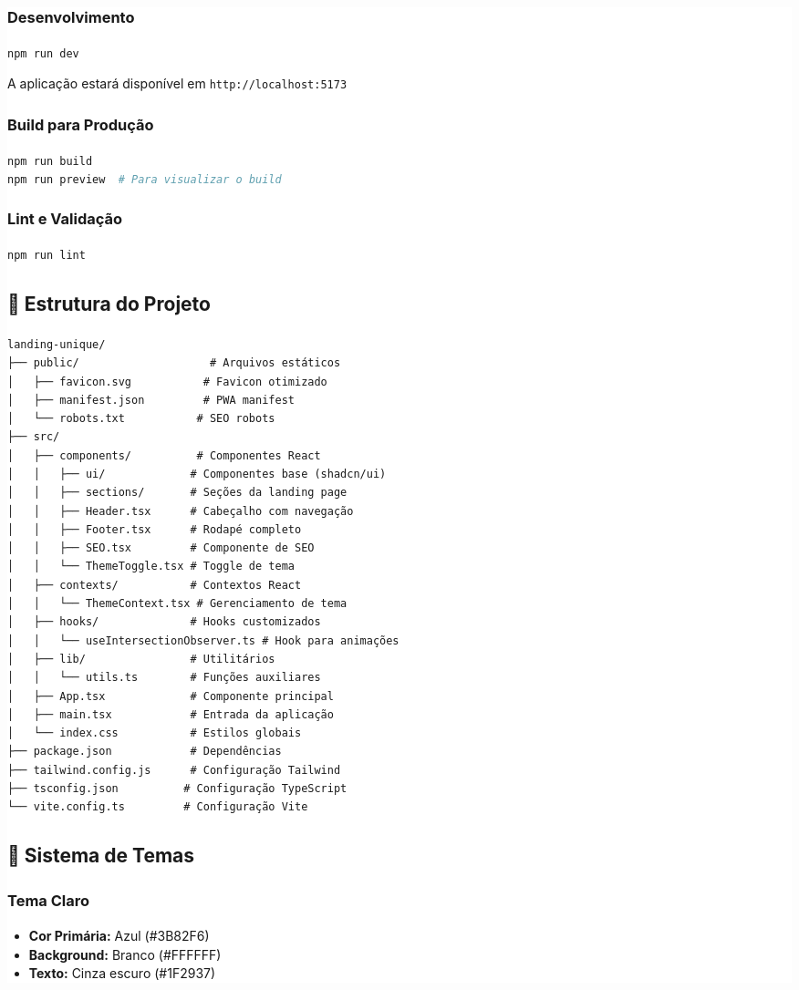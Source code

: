 ### Desenvolvimento
```bash
npm run dev
```
A aplicação estará disponível em `http://localhost:5173`

### Build para Produção
```bash
npm run build
npm run preview  # Para visualizar o build
```

### Lint e Validação
```bash
npm run lint
```

## 📂 Estrutura do Projeto

```
landing-unique/
├── public/                    # Arquivos estáticos
│   ├── favicon.svg           # Favicon otimizado
│   ├── manifest.json         # PWA manifest
│   └── robots.txt           # SEO robots
├── src/
│   ├── components/          # Componentes React
│   │   ├── ui/             # Componentes base (shadcn/ui)
│   │   ├── sections/       # Seções da landing page
│   │   ├── Header.tsx      # Cabeçalho com navegação
│   │   ├── Footer.tsx      # Rodapé completo
│   │   ├── SEO.tsx         # Componente de SEO
│   │   └── ThemeToggle.tsx # Toggle de tema
│   ├── contexts/           # Contextos React
│   │   └── ThemeContext.tsx # Gerenciamento de tema
│   ├── hooks/              # Hooks customizados
│   │   └── useIntersectionObserver.ts # Hook para animações
│   ├── lib/                # Utilitários
│   │   └── utils.ts        # Funções auxiliares
│   ├── App.tsx             # Componente principal
│   ├── main.tsx            # Entrada da aplicação
│   └── index.css           # Estilos globais
├── package.json            # Dependências
├── tailwind.config.js      # Configuração Tailwind
├── tsconfig.json          # Configuração TypeScript
└── vite.config.ts         # Configuração Vite
```

## 🎨 Sistema de Temas

### Tema Claro
- **Cor Primária:** Azul (#3B82F6)
- **Background:** Branco (#FFFFFF)
- **Texto:** Cinza escuro (#1F2937)
